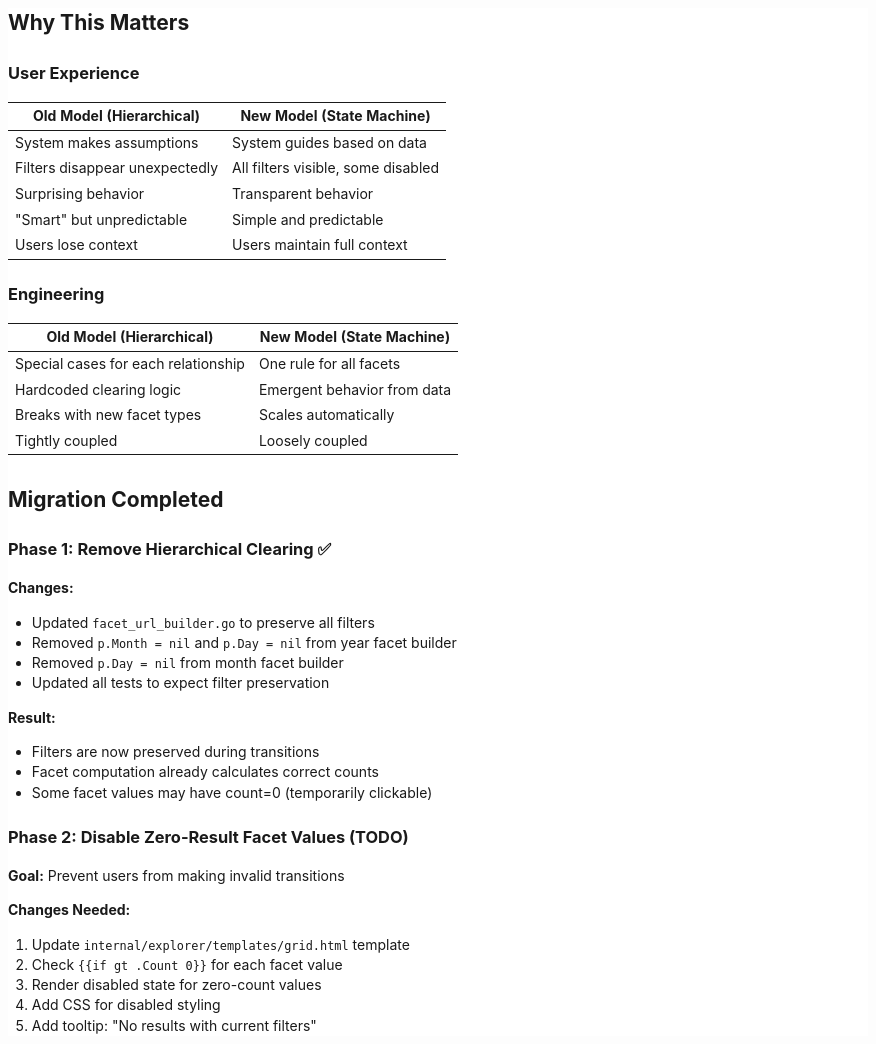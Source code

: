 ```
```

## Why This Matters

### User Experience

| Old Model (Hierarchical) | New Model (State Machine) |
|---|---|
| System makes assumptions | System guides based on data |
| Filters disappear unexpectedly | All filters visible, some disabled |
| Surprising behavior | Transparent behavior |
| "Smart" but unpredictable | Simple and predictable |
| Users lose context | Users maintain full context |

### Engineering

| Old Model (Hierarchical) | New Model (State Machine) |
|---|---|
| Special cases for each relationship | One rule for all facets |
| Hardcoded clearing logic | Emergent behavior from data |
| Breaks with new facet types | Scales automatically |
| Tightly coupled | Loosely coupled |

## Migration Completed

### Phase 1: Remove Hierarchical Clearing ✅

**Changes:**
- Updated `facet_url_builder.go` to preserve all filters
- Removed `p.Month = nil` and `p.Day = nil` from year facet builder
- Removed `p.Day = nil` from month facet builder
- Updated all tests to expect filter preservation

**Result:**
- Filters are now preserved during transitions
- Facet computation already calculates correct counts
- Some facet values may have count=0 (temporarily clickable)

### Phase 2: Disable Zero-Result Facet Values (TODO)

**Goal:** Prevent users from making invalid transitions

**Changes Needed:**
1. Update `internal/explorer/templates/grid.html` template
2. Check `{{if gt .Count 0}}` for each facet value
3. Render disabled state for zero-count values
4. Add CSS for disabled styling
5. Add tooltip: "No results with current filters"
